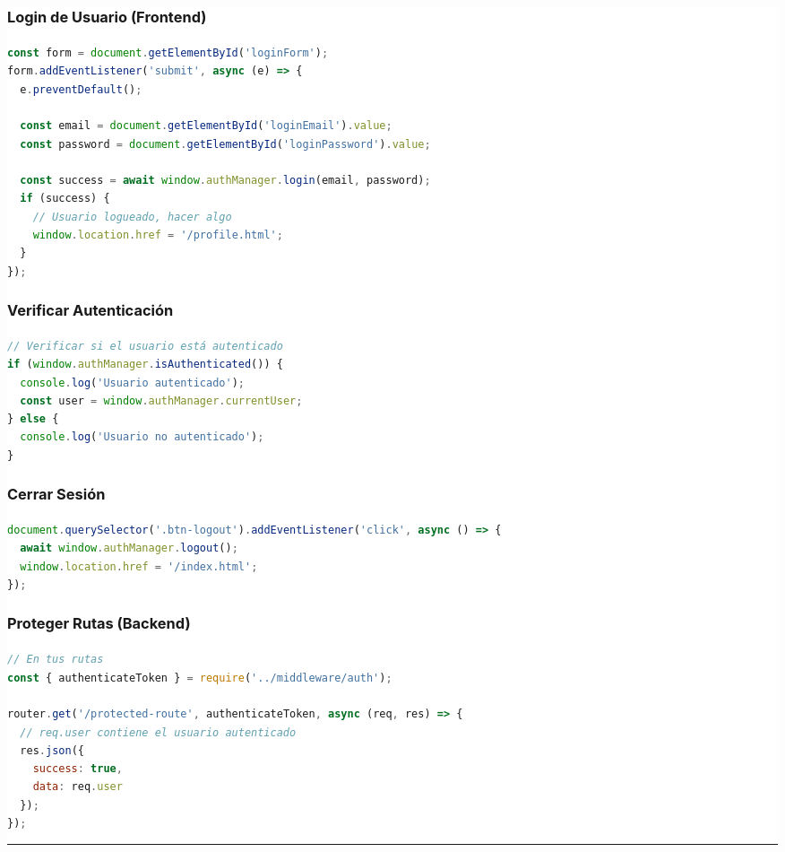
### **Login de Usuario (Frontend)**
```javascript
const form = document.getElementById('loginForm');
form.addEventListener('submit', async (e) => {
  e.preventDefault();
  
  const email = document.getElementById('loginEmail').value;
  const password = document.getElementById('loginPassword').value;
  
  const success = await window.authManager.login(email, password);
  if (success) {
    // Usuario logueado, hacer algo
    window.location.href = '/profile.html';
  }
});
```

### **Verificar Autenticación**
```javascript
// Verificar si el usuario está autenticado
if (window.authManager.isAuthenticated()) {
  console.log('Usuario autenticado');
  const user = window.authManager.currentUser;
} else {
  console.log('Usuario no autenticado');
}
```

### **Cerrar Sesión**
```javascript
document.querySelector('.btn-logout').addEventListener('click', async () => {
  await window.authManager.logout();
  window.location.href = '/index.html';
});
```

### **Proteger Rutas (Backend)**
```javascript
// En tus rutas
const { authenticateToken } = require('../middleware/auth');

router.get('/protected-route', authenticateToken, async (req, res) => {
  // req.user contiene el usuario autenticado
  res.json({ 
    success: true, 
    data: req.user 
  });
});
```

---
